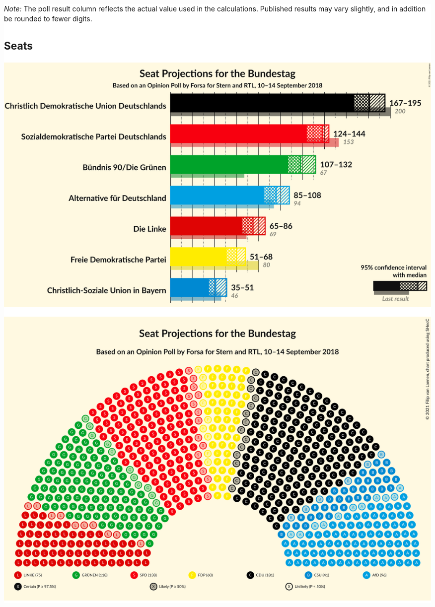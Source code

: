 *Note:* The poll result column reflects the actual value used in the calculations. Published results may vary slightly, and in addition be rounded to fewer digits.

## Seats

![Graph with seats not yet produced](2018-09-14-Forsa-seats.png "Seats")

![Graph with seating plan not yet produced](2018-09-14-Forsa-seating-plan.png "Seating Plan")
